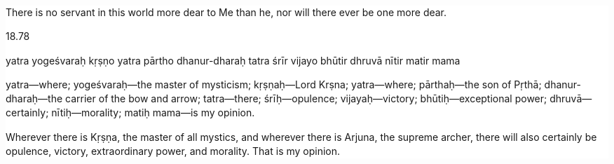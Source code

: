There is no servant in this world more dear to Me than he, nor will there ever be one more dear.

18.78

yatra yogeśvaraḥ kṛṣṇo
yatra pārtho dhanur-dharaḥ
tatra śrīr vijayo bhūtir
dhruvā nītir matir mama

yatra—where; yogeśvaraḥ—the master of mysticism; kṛṣṇaḥ—Lord Krṣna; yatra—where; pārthaḥ—the son of Pṛthā; dhanur-dharaḥ—the carrier of the bow and arrow; tatra—there; śrīḥ—opulence; vijayaḥ—victory; bhūtiḥ—exceptional power; dhruvā—certainly; nītiḥ—morality; matiḥ mama—is my opinion.

Wherever there is Kṛṣṇa, the master of all mystics, and wherever there is Arjuna, the supreme archer, there will also certainly be opulence, victory, extraordinary power, and morality. That is my opinion.
